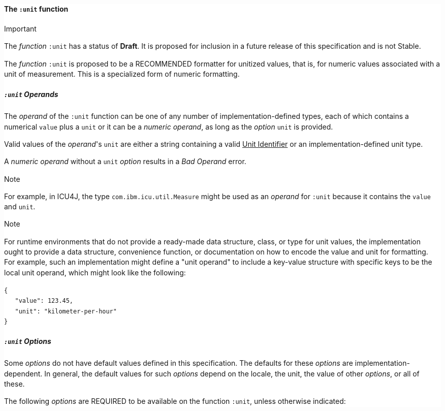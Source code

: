 #### The `:unit` function

> [!IMPORTANT]
> The _function_ `:unit` has a status of **Draft**.
> It is proposed for inclusion in a future release of this specification and is not Stable.

The _function_ `:unit` is proposed to be a RECOMMENDED formatter for unitized values,
that is, for numeric values associated with a unit of measurement.
This is a specialized form of numeric formatting.

##### `:unit` Operands

The _operand_ of the `:unit` function can be one of any number of
implementation-defined types,
each of which contains a numerical `value` plus a `unit`
or it can be a _numeric operand_, as long as the _option_
`unit` is provided.

Valid values of the _operand_'s `unit` are either a string containing a
valid [Unit Identifier](https://www.unicode.org/reports/tr35/tr35-general.html#unit-identifiers)
or an implementation-defined unit type.

A _numeric operand_ without a `unit` _option_ results in a _Bad Operand_ error.

> [!NOTE]
> For example, in ICU4J, the type `com.ibm.icu.util.Measure` might be used
> as an _operand_ for `:unit` because it contains the `value` and `unit`.

> [!NOTE]
> For runtime environments that do not provide a ready-made data structure,
> class, or type for unit values, the implementation ought to provide
> a data structure, convenience function, or documentation on how to encode
> the value and unit for formatting.
> For example, such an implementation might define a "unit operand"
> to include a key-value structure with specific keys to be the
> local unit operand, which might look like the following:
>
> ```
> {
>    "value": 123.45,
>    "unit": "kilometer-per-hour"
> }
> ```

##### `:unit` Options

Some _options_ do not have default values defined in this specification.
The defaults for these _options_ are implementation-dependent.
In general, the default values for such _options_ depend on the locale,
the unit,
the value of other _options_, or all of these.

The following _options_ are REQUIRED to be available on the function `:unit`,
unless otherwise indicated:
